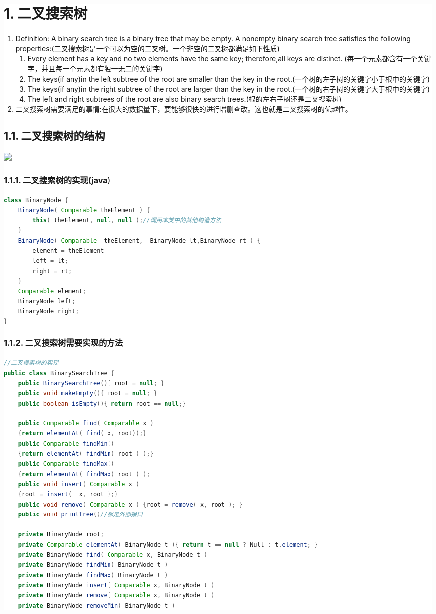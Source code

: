 

# 1. 二叉搜索树
1. Definition: A binary search tree is a binary tree that may be empty. A nonempty binary search tree satisfies the following properties:(二叉搜索树是一个可以为空的二叉树。一个非空的二叉树都满足如下性质)
    1. Every element has a key and no two elements have the same key; therefore,all keys are distinct. (每一个元素都含有一个关键字，并且每一个元素都有独一无二的关键字)
    2. The keys(if any)in the left subtree of the root are smaller than the key in the root.(一个树的左子树的关键字小于根中的关键字)
    3. The keys(if any)in the right subtree of the root are larger than the key in the root.(一个树的右子树的关键字大于根中的关键字)
    4. The left and right subtrees of the root are also binary search trees.(根的左右子树还是二叉搜索树)
2. 二叉搜索树需要满足的事情:在很大的数据量下，要能够很快的进行增删查改。这也就是二叉搜索树的优越性。

## 1.1. 二叉搜索树的结构

![](https://spricoder.oss-cn-shanghai.aliyuncs.com/2019-Data-Structure/img/cpt6/1.png)

### 1.1.1. 二叉搜索树的实现(java)
```java
class BinaryNode {
    BinaryNode( Comparable theElement ) {
        this( theElement, null, null );//调用本类中的其他构造方法
    }
    BinaryNode( Comparable  theElement,  BinaryNode lt,BinaryNode rt ) {
        element = theElement
        left = lt;
        right = rt;
    }
    Comparable element;
    BinaryNode left;
    BinaryNode right;
}
```

### 1.1.2. 二叉搜索树需要实现的方法

```java
//二叉搜素树的实现
public class BinarySearchTree {
    public BinarySearchTree(){ root = null; }
    public void makeEmpty(){ root = null; }
    public boolean isEmpty(){ return root == null;}
    
    public Comparable find( Comparable x )
    {return elementAt( find( x, root));}
    public Comparable findMin()
    {return elementAt( findMin( root ) );}
    public Comparable findMax()
    {return elementAt( findMax( root ) );
    public void insert( Comparable x )
    {root = insert(  x, root );}
    public void remove( Comparable x ) {root = remove( x, root ); }
    public void printTree()//都是外部接口
    
    private BinaryNode root;
    private Comparable elementAt( BinaryNode t ){ return t == null ? Null : t.element; }
    private BinaryNode find( Comparable x, BinaryNode t )
    private BinaryNode findMin( BinaryNode t )
    private BinaryNode findMax( BinaryNode t )
    private BinaryNode insert( Comparable x, BinaryNode t )
    private BinaryNode remove( Comparable x, BinaryNode t )
    private BinaryNode removeMin( BinaryNode t )
```